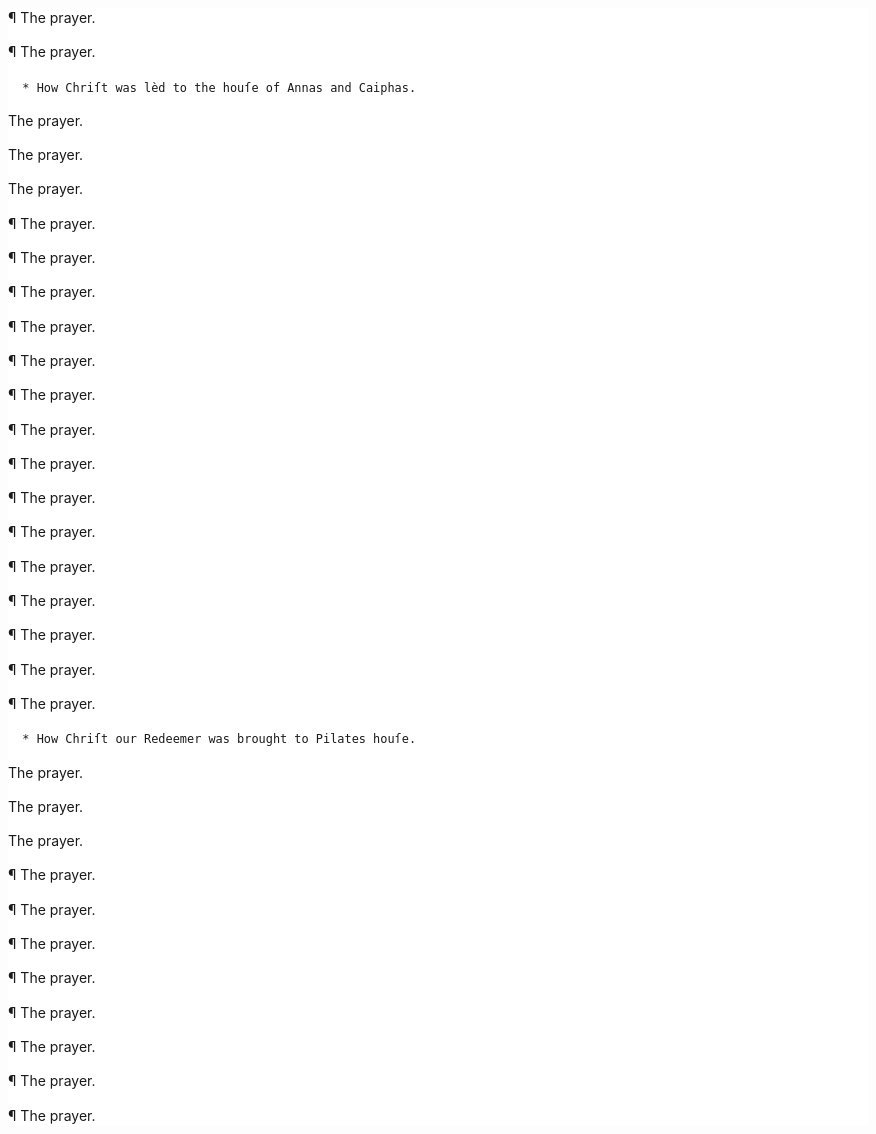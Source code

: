 ¶ The prayer.

¶ The prayer.

      * How Chriſt was lèd to the houſe of Annas and Caiphas.

The prayer.

The prayer.

 The prayer.

¶ The prayer.

 ¶ The prayer.

¶ The prayer.

 ¶ The prayer.

¶ The prayer.

 ¶ The prayer.

¶ The prayer.

¶ The prayer.

¶ The prayer.

¶ The prayer.

¶ The prayer.

¶ The prayer.

¶ The prayer.

¶ The prayer.

¶ The prayer.

      * How Chriſt our Redeemer was brought to Pilates houſe.

The prayer.

The prayer.

 The prayer.

¶ The prayer.

 ¶ The prayer.

¶ The prayer.

 ¶ The prayer.

¶ The prayer.

 ¶ The prayer.

¶ The prayer.

¶ The prayer.

